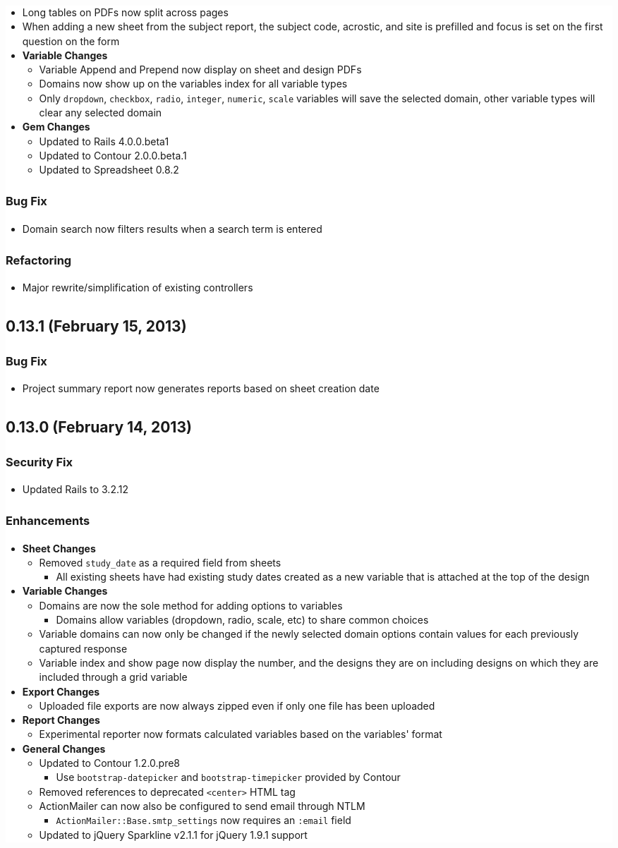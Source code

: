   - Long tables on PDFs now split across pages
  - When adding a new sheet from the subject report, the subject code, acrostic, and site is prefilled and focus is set on the first question on the form
- **Variable Changes**
  - Variable Append and Prepend now display on sheet and design PDFs
  - Domains now show up on the variables index for all variable types
  - Only `dropdown`, `checkbox`, `radio`, `integer`, `numeric`, `scale` variables will save the selected domain, other variable types will clear any selected domain
- **Gem Changes**
  - Updated to Rails 4.0.0.beta1
  - Updated to Contour 2.0.0.beta.1
  - Updated to Spreadsheet 0.8.2

### Bug Fix
- Domain search now filters results when a search term is entered

### Refactoring
- Major rewrite/simplification of existing controllers

## 0.13.1 (February 15, 2013)

### Bug Fix
- Project summary report now generates reports based on sheet creation date

## 0.13.0 (February 14, 2013)

### Security Fix
- Updated Rails to 3.2.12

### Enhancements
- **Sheet Changes**
  - Removed `study_date` as a required field from sheets
    - All existing sheets have had existing study dates created as a new variable that is attached at the top of the design
- **Variable Changes**
  - Domains are now the sole method for adding options to variables
    - Domains allow variables (dropdown, radio, scale, etc) to share common choices
  - Variable domains can now only be changed if the newly selected domain options contain values for each previously captured response
  - Variable index and show page now display the number, and the designs they are on including designs on which they are included through a grid variable
- **Export Changes**
  - Uploaded file exports are now always zipped even if only one file has been uploaded
- **Report Changes**
  - Experimental reporter now formats calculated variables based on the variables' format
- **General Changes**
  - Updated to Contour 1.2.0.pre8
    - Use `bootstrap-datepicker` and `bootstrap-timepicker` provided by Contour
  - Removed references to deprecated `<center>` HTML tag
  - ActionMailer can now also be configured to send email through NTLM
    - `ActionMailer::Base.smtp_settings` now requires an `:email` field
  - Updated to jQuery Sparkline v2.1.1 for jQuery 1.9.1 support
